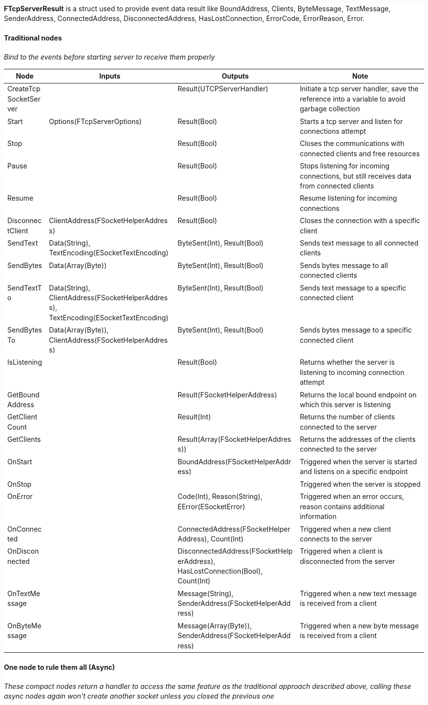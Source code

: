 **FTcpServerResult** is a struct used to provide event data result like BoundAddress, Clients, ByteMessage, TextMessage, SenderAddress, ConnectedAddress, DisconnectedAddress, HasLostConnection, ErrorCode, ErrorReason, Error.

#### Traditional nodes

_Bind to the events before starting server to receive them properly_

| Node | Inputs | Outputs | Note |
| ---- | ------ | ------- | ---- |
| CreateTcpSocketServer | | Result(UTCPServerHandler) | Initiate a tcp server handler, save the reference into a variable to avoid garbage collection |
| Start | Options(FTcpServerOptions) | Result(Bool) | Starts a tcp server and listen for connections attempt |
| Stop | | Result(Bool) | Closes the communications with connected clients and free resources |
| Pause | | Result(Bool) | Stops listening for incoming connections, but still receives data from connected clients |
| Resume | | Result(Bool) | Resume listening for incoming connections |
| DisconnectClient | ClientAddress(FSocketHelperAddress) | Result(Bool) | Closes the connection with a specific client |
| SendText | Data(String), TextEncoding(ESocketTextEncoding) | ByteSent(Int), Result(Bool) | Sends text message to all connected clients |
| SendBytes | Data(Array(Byte)) | ByteSent(Int), Result(Bool) | Sends bytes message to all connected clients |
| SendTextTo | Data(String), ClientAddress(FSocketHelperAddress), TextEncoding(ESocketTextEncoding) | ByteSent(Int), Result(Bool) | Sends text message to a specific connected client |
| SendBytesTo | Data(Array(Byte)), ClientAddress(FSocketHelperAddress) | ByteSent(Int), Result(Bool) | Sends bytes message to a specific connected client |
| IsListening | | Result(Bool) | Returns whether the server is listening to incoming connection attempt |
| GetBoundAddress | | Result(FSocketHelperAddress) | Returns the local bound endpoint on which this server is listening |
| GetClientCount | | Result(Int) | Returns the number of clients connected to the server |
| GetClients | | Result(Array(FSocketHelperAddress)) | Returns the addresses of the clients connected to the server |
| OnStart | | BoundAddress(FSocketHelperAddress) | Triggered when the server is started and listens on a specific endpoint |
| OnStop | | | Triggered when the server is stopped |
| OnError | | Code(Int), Reason(String), EError(ESocketError) | Triggered when an error occurs, reason contains additional information |
| OnConnected | | ConnectedAddress(FSocketHelperAddress), Count(Int) | Triggered when a new client connects to the server |
| OnDisconnected | | DisconnectedAddress(FSocketHelperAddress), HasLostConnection(Bool), Count(Int) | Triggered when a client is disconnected from the server |
| OnTextMessage | | Message(String), SenderAddress(FSocketHelperAddress) | Triggered when a new text message is received from a client |
| OnByteMessage | | Message(Array(Byte)), SenderAddress(FSocketHelperAddress) | Triggered when a new byte message is received from a client |

#### One node to rule them all (Async)

_These compact nodes return a handler to access the same feature as the traditional approach described above, calling these async nodes again won't create another socket unless you closed the previous one_
